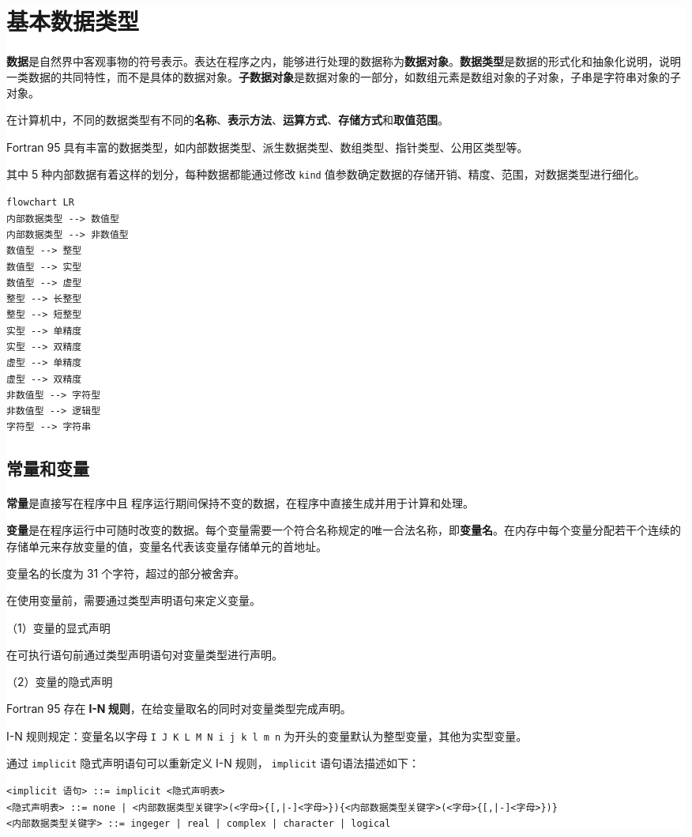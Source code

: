 # 基本数据类型

**数据**是自然界中客观事物的符号表示。表达在程序之内，能够进行处理的数据称为**数据对象**。**数据类型**是数据的形式化和抽象化说明，说明一类数据的共同特性，而不是具体的数据对象。**子数据对象**是数据对象的一部分，如数组元素是数组对象的子对象，子串是字符串对象的子对象。

在计算机中，不同的数据类型有不同的**名称**、**表示方法**、**运算方式**、**存储方式**和**取值范围**。

Fortran 95 具有丰富的数据类型，如内部数据类型、派生数据类型、数组类型、指针类型、公用区类型等。

其中 5 种内部数据有着这样的划分，每种数据都能通过修改 `kind` 值参数确定数据的存储开销、精度、范围，对数据类型进行细化。

```mermaid
flowchart LR
内部数据类型 --> 数值型
内部数据类型 --> 非数值型
数值型 --> 整型
数值型 --> 实型
数值型 --> 虚型
整型 --> 长整型
整型 --> 短整型
实型 --> 单精度
实型 --> 双精度
虚型 --> 单精度
虚型 --> 双精度
非数值型 --> 字符型
非数值型 --> 逻辑型
字符型 --> 字符串
```

## 常量和变量

**常量**是直接写在程序中且 程序运行期间保持不变的数据，在程序中直接生成并用于计算和处理。

**变量**是在程序运行中可随时改变的数据。每个变量需要一个符合名称规定的唯一合法名称，即**变量名**。在内存中每个变量分配若干个连续的存储单元来存放变量的值，变量名代表该变量存储单元的首地址。

变量名的长度为 31 个字符，超过的部分被舍弃。

在使用变量前，需要通过类型声明语句来定义变量。

（1）变量的显式声明

在可执行语句前通过类型声明语句对变量类型进行声明。

（2）变量的隐式声明

Fortran 95 存在 **I-N 规则**，在给变量取名的同时对变量类型完成声明。

I-N 规则规定：变量名以字母 `I J K L M N i j k l m n` 为开头的变量默认为整型变量，其他为实型变量。

通过 `implicit` 隐式声明语句可以重新定义 I-N 规则， `implicit` 语句语法描述如下：

```BNF
<implicit 语句> ::= implicit <隐式声明表>
<隐式声明表> ::= none | <内部数据类型关键字>(<字母>{[,|-]<字母>}){<内部数据类型关键字>(<字母>{[,|-]<字母>})}
<内部数据类型关键字> ::= ingeger | real | complex | character | logical
```
